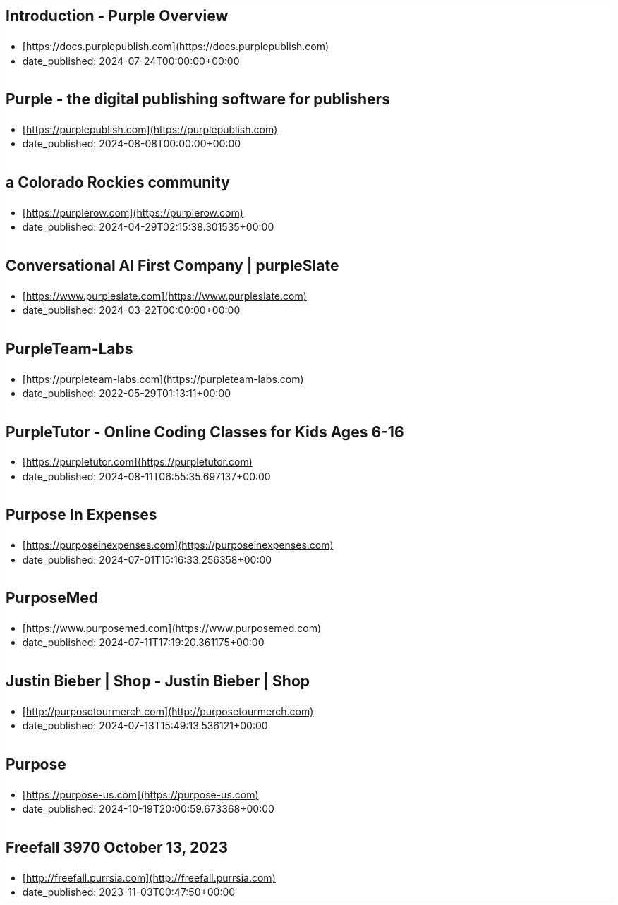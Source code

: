  ## Introduction - Purple Overview
 - [https://docs.purplepublish.com](https://docs.purplepublish.com)
 - date_published: 2024-07-24T00:00:00+00:00

 ## Purple - the digital publishing software for publishers
 - [https://purplepublish.com](https://purplepublish.com)
 - date_published: 2024-08-08T00:00:00+00:00

 ## a Colorado Rockies community
 - [https://purplerow.com](https://purplerow.com)
 - date_published: 2024-04-29T02:15:38.301535+00:00

 ## Conversational AI First Company | purpleSlate
 - [https://www.purpleslate.com](https://www.purpleslate.com)
 - date_published: 2024-03-22T00:00:00+00:00

 ## PurpleTeam-Labs
 - [https://purpleteam-labs.com](https://purpleteam-labs.com)
 - date_published: 2022-05-29T01:13:11+00:00

 ## PurpleTutor - Online Coding Classes for Kids Ages 6-16
 - [https://purpletutor.com](https://purpletutor.com)
 - date_published: 2024-08-11T06:55:35.697137+00:00

 ## Purpose In Expenses
 - [https://purposeinexpenses.com](https://purposeinexpenses.com)
 - date_published: 2024-07-01T15:16:33.256358+00:00

 ## PurposeMed
 - [https://www.purposemed.com](https://www.purposemed.com)
 - date_published: 2024-07-11T17:19:20.361175+00:00

 ## Justin Bieber | Shop - Justin Bieber | Shop
 - [http://purposetourmerch.com](http://purposetourmerch.com)
 - date_published: 2024-07-13T15:49:13.536121+00:00

 ## Purpose
 - [https://purpose-us.com](https://purpose-us.com)
 - date_published: 2024-10-19T20:00:59.673368+00:00

 ## Freefall 3970 October 13, 2023
 - [http://freefall.purrsia.com](http://freefall.purrsia.com)
 - date_published: 2023-11-03T00:47:50+00:00
